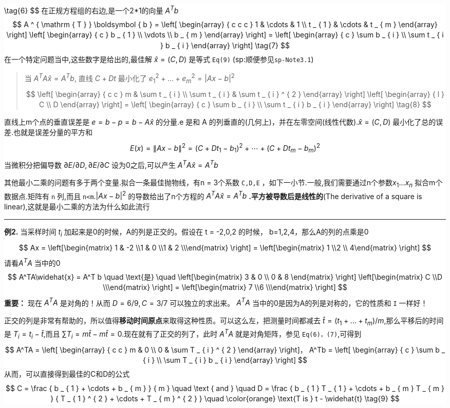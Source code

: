 \tag{6}
$$
在正规方程组的右边,是一个2*1的向量 $A^T b$
$$
A ^ { \mathrm { T } } \boldsymbol { b } = \left[ \begin{array} { c c c } 1 & \cdots & 1 \\ t _ { 1 } & \cdots & t _ { m } \end{array} \right] \left[ \begin{array} { c } b _ { 1 } \\ \vdots \\ b _ { m } \end{array} \right] = \left[ \begin{array} { c } \sum b _ { i } \\ \sum t _ { i } b _ { i } \end{array} \right]   \tag{7}
$$
在一个特定问题当中,这些数字是给出的,最佳解 $\widehat{x}=(C,D)$ 是等式 `Eq(9)` (sp:顺便参见`sp-Note3.1`)

> 当 $A^TA\hat{x} = A^T b$, 直线 $C+Dt$ 最小化了 $e_1^2 +...+ e_m^2 = |Ax - b|^2$
> $$
> \left[ \begin{array} { c c } m & \sum t _ { i } \\ \sum t _ { i } & \sum t _ { i } ^ { 2 } \end{array} \right] \left[ \begin{array} { l } C \\ D \end{array} \right] = \left[ \begin{array} { c } \sum b _ { i } \\ \sum t _ { i } b _ { i } \end{array} \right]   \tag{8}
> $$

直线上m个点的垂直误差是 $e = b-p  = b - A\hat{x}$ 的分量.e 是和 A 的列垂直的(几何上)，并在左零空间(线性代数).$\hat{x} = (C,D)$ 最小化了总的误差.也就是误差分量的平方和
$$
E ( x ) = \| A x - b \| ^ { 2 } = \left( C + D t _ { 1 } - b _ { 1 } \right) ^ { 2 } + \cdots + \left( C + D t _ { m } - b _ { m } \right) ^ { 2 }
$$
当微积分把偏导数 $∂E/∂D,∂E/∂C$ 设为0之后,可以产生 $A^TA\hat{x} = A^T b$ 

其他最小二乘的问题有多于两个变量.拟合一条最佳抛物线，有n = 3个系数 `C,D,E` ，如下一小节.一般,我们需要通过n个参数$x_1…x_n$ 拟合m个数据点.矩阵有 `n` 列,而且 `n<m`.$|Ax −b|^2$ 的导数给出了n个方程的 $A^TA\hat{x} = A^T b$ **.平方被导数后是线性的**(The derivative of a square is linear),这就是最小二乘的方法为什么如此流行

---

**例2.** 当采样时间 $t_i$ 加起来是0的时候，A的列是正交的。假设在 t = -2,0,2 的时候， b=1,2,4，那么A的列的点乘是0
$$
Ax = \left[\begin{matrix} 1 & -2 \\1 & 0 \\1 & 2 \\\end{matrix} \right]
= \left[\begin{matrix} 1  \\2  \\ 4\end{matrix} \right]
$$
请看$A^TA$ 当中的0
$$
A^TA\widehat{x} = A^T b \quad \text{是} \quad \left[\begin{matrix} 3 & 0 \\ 0 & 8 \end{matrix} \right] \left[\begin{matrix} C  \\D  \\\end{matrix} \right]
= \left[\begin{matrix} 7  \\6  \\\end{matrix} \right]
$$
**重要：** 现在 $A^TA$ 是对角的！从而 $D= 6/9,C = 3/7$ 可以独立的求出来。 $A^TA$ 当中的0是因为A的列是对称的，它的性质和 `I` 一样好！

正交的列是非常有帮助的，所以值得**移动时间原点**来取得这种性质。可以这么左，把测量时间都减去 $\widehat{t} = (t_1+...+t_m)/m$,那么平移后的时间是 $T_i = t_i - \widehat{t}$,而且 $\sum T_i = m\widehat{t} - m \widehat{t} = 0$.现在就有了正交的列了，此时 $A^TA$ 就是对角矩阵，参见 `Eq(6)，(7)`,可得到
$$
A^TA = \left[ \begin{array} { c c } m & 0 \\ 0 & \sum T _ { i } ^ { 2 } \end{array} \right]，
A^Tb = \left[ \begin{array} { c } \sum b _ { i } \\ \sum T _ { i } b _ { i } \end{array} \right]
$$
从而，可以直接得到最佳的C和D的公式
$$
C = \frac { b _ { 1 } + \cdots + b _ { m } } { m } \quad \text { and } \quad D = \frac { b _ { 1 } T _ { 1 } + \cdots + b _ { m } T _ { m } } { T _ { 1 } ^ { 2 } + \cdots + T _ { m } ^ { 2 } } 
\quad \color{orange} \text{T is } t - \widehat{t}
\tag{9}
$$

